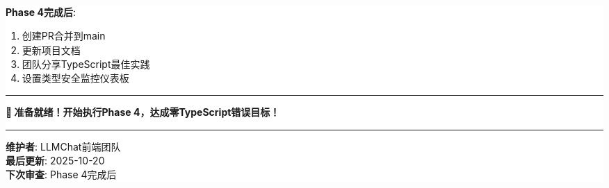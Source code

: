 **Phase 4完成后**:
1. 创建PR合并到main
2. 更新项目文档
3. 团队分享TypeScript最佳实践
4. 设置类型安全监控仪表板

---

**🚀 准备就绪！开始执行Phase 4，达成零TypeScript错误目标！**

---

**维护者**: LLMChat前端团队  
**最后更新**: 2025-10-20  
**下次审查**: Phase 4完成后
